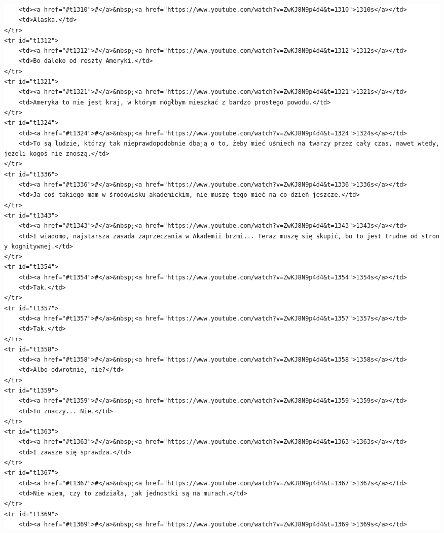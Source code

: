         <td><a href="#t1310">#</a>&nbsp;<a href="https://www.youtube.com/watch?v=ZwKJ8N9p4d4&t=1310">1310s</a></td>
        <td>Alaska.</td>
    </tr>
    <tr id="t1312">
        <td><a href="#t1312">#</a>&nbsp;<a href="https://www.youtube.com/watch?v=ZwKJ8N9p4d4&t=1312">1312s</a></td>
        <td>Bo daleko od reszty Ameryki.</td>
    </tr>
    <tr id="t1321">
        <td><a href="#t1321">#</a>&nbsp;<a href="https://www.youtube.com/watch?v=ZwKJ8N9p4d4&t=1321">1321s</a></td>
        <td>Ameryka to nie jest kraj, w którym mógłbym mieszkać z bardzo prostego powodu.</td>
    </tr>
    <tr id="t1324">
        <td><a href="#t1324">#</a>&nbsp;<a href="https://www.youtube.com/watch?v=ZwKJ8N9p4d4&t=1324">1324s</a></td>
        <td>To są ludzie, którzy tak nieprawdopodobnie dbają o to, żeby mieć uśmiech na twarzy przez cały czas, nawet wtedy, jeżeli kogoś nie znoszą.</td>
    </tr>
    <tr id="t1336">
        <td><a href="#t1336">#</a>&nbsp;<a href="https://www.youtube.com/watch?v=ZwKJ8N9p4d4&t=1336">1336s</a></td>
        <td>Ja coś takiego mam w środowisku akademickim, nie muszę tego mieć na co dzień jeszcze.</td>
    </tr>
    <tr id="t1343">
        <td><a href="#t1343">#</a>&nbsp;<a href="https://www.youtube.com/watch?v=ZwKJ8N9p4d4&t=1343">1343s</a></td>
        <td>I wiadomo, najstarsza zasada zaprzeczania w Akademii brzmi... Teraz muszę się skupić, bo to jest trudne od strony kognitywnej.</td>
    </tr>
    <tr id="t1354">
        <td><a href="#t1354">#</a>&nbsp;<a href="https://www.youtube.com/watch?v=ZwKJ8N9p4d4&t=1354">1354s</a></td>
        <td>Tak.</td>
    </tr>
    <tr id="t1357">
        <td><a href="#t1357">#</a>&nbsp;<a href="https://www.youtube.com/watch?v=ZwKJ8N9p4d4&t=1357">1357s</a></td>
        <td>Tak.</td>
    </tr>
    <tr id="t1358">
        <td><a href="#t1358">#</a>&nbsp;<a href="https://www.youtube.com/watch?v=ZwKJ8N9p4d4&t=1358">1358s</a></td>
        <td>Albo odwrotnie, nie?</td>
    </tr>
    <tr id="t1359">
        <td><a href="#t1359">#</a>&nbsp;<a href="https://www.youtube.com/watch?v=ZwKJ8N9p4d4&t=1359">1359s</a></td>
        <td>To znaczy... Nie.</td>
    </tr>
    <tr id="t1363">
        <td><a href="#t1363">#</a>&nbsp;<a href="https://www.youtube.com/watch?v=ZwKJ8N9p4d4&t=1363">1363s</a></td>
        <td>I zawsze się sprawdza.</td>
    </tr>
    <tr id="t1367">
        <td><a href="#t1367">#</a>&nbsp;<a href="https://www.youtube.com/watch?v=ZwKJ8N9p4d4&t=1367">1367s</a></td>
        <td>Nie wiem, czy to zadziała, jak jednostki są na murach.</td>
    </tr>
    <tr id="t1369">
        <td><a href="#t1369">#</a>&nbsp;<a href="https://www.youtube.com/watch?v=ZwKJ8N9p4d4&t=1369">1369s</a></td>